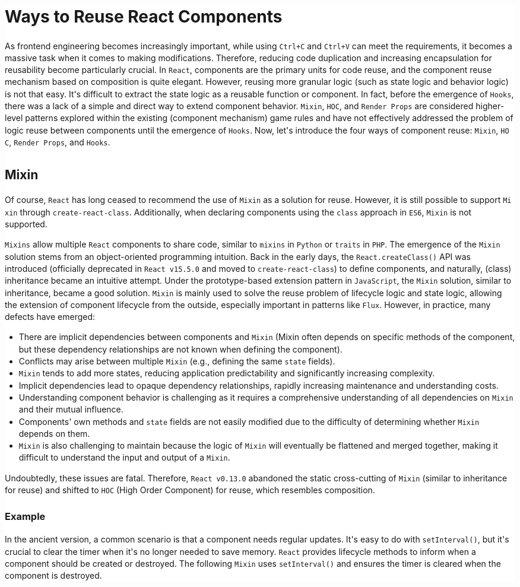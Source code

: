 # Ways to Reuse React Components

As frontend engineering becomes increasingly important, while using `Ctrl+C` and `Ctrl+V` can meet the requirements, it becomes a massive task when it comes to making modifications. Therefore, reducing code duplication and increasing encapsulation for reusability become particularly crucial. In `React`, components are the primary units for code reuse, and the component reuse mechanism based on composition is quite elegant. However, reusing more granular logic (such as state logic and behavior logic) is not that easy. It's difficult to extract the state logic as a reusable function or component. In fact, before the emergence of `Hooks`, there was a lack of a simple and direct way to extend component behavior. `Mixin`, `HOC`, and `Render Props` are considered higher-level patterns explored within the existing (component mechanism) game rules and have not effectively addressed the problem of logic reuse between components until the emergence of `Hooks`. Now, let's introduce the four ways of component reuse: `Mixin`, `HOC`, `Render Props`, and `Hooks`.

## Mixin
Of course, `React` has long ceased to recommend the use of `Mixin` as a solution for reuse. However, it is still possible to support `Mixin` through `create-react-class`. Additionally, when declaring components using the `class` approach in `ES6`, `Mixin` is not supported.

`Mixins` allow multiple `React` components to share code, similar to `mixins` in `Python` or `traits` in `PHP`. The emergence of the `Mixin` solution stems from an object-oriented programming intuition. Back in the early days, the `React.createClass()` API was introduced (officially deprecated in `React v15.5.0` and moved to `create-react-class`) to define components, and naturally, (class) inheritance became an intuitive attempt. Under the prototype-based extension pattern in `JavaScript`, the `Mixin` solution, similar to inheritance, became a good solution. `Mixin` is mainly used to solve the reuse problem of lifecycle logic and state logic, allowing the extension of component lifecycle from the outside, especially important in patterns like `Flux`. However, in practice, many defects have emerged:
* There are implicit dependencies between components and `Mixin` (Mixin often depends on specific methods of the component, but these dependency relationships are not known when defining the component).
* Conflicts may arise between multiple `Mixin` (e.g., defining the same `state` fields).
* `Mixin` tends to add more states, reducing application predictability and significantly increasing complexity.
* Implicit dependencies lead to opaque dependency relationships, rapidly increasing maintenance and understanding costs.
* Understanding component behavior is challenging as it requires a comprehensive understanding of all dependencies on `Mixin` and their mutual influence.
* Components' own methods and `state` fields are not easily modified due to the difficulty of determining whether `Mixin` depends on them.
* `Mixin` is also challenging to maintain because the logic of `Mixin` will eventually be flattened and merged together, making it difficult to understand the input and output of a `Mixin`.

Undoubtedly, these issues are fatal. Therefore, `React v0.13.0` abandoned the static cross-cutting of `Mixin` (similar to inheritance for reuse) and shifted to `HOC` (High Order Component) for reuse, which resembles composition.

### Example
In the ancient version, a common scenario is that a component needs regular updates. It's easy to do with `setInterval()`, but it's crucial to clear the timer when it's no longer needed to save memory. `React` provides lifecycle methods to inform when a component should be created or destroyed. The following `Mixin` uses `setInterval()` and ensures the timer is cleared when the component is destroyed.
